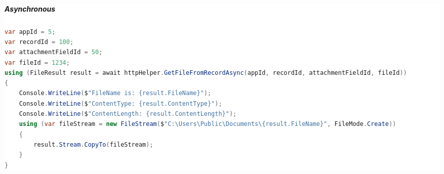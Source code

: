 ##### Asynchronous
```C#           
var appId = 5;
var recordId = 100;
var attachmentFieldId = 50;
var fileId = 1234;
using (FileResult result = await httpHelper.GetFileFromRecordAsync(appId, recordId, attachmentFieldId, fileId))
{
    Console.WriteLine($"FileName is: {result.FileName}");
    Console.WriteLine($"ContentType: {result.ContentType}");
    Console.WriteLine($"ContentLength: {result.ContentLength}");
    using (var fileStream = new FileStream($"C:\Users\Public\Documents\{result.FileName}", FileMode.Create))
    {
        result.Stream.CopyTo(fileStream);
    }
}
```
